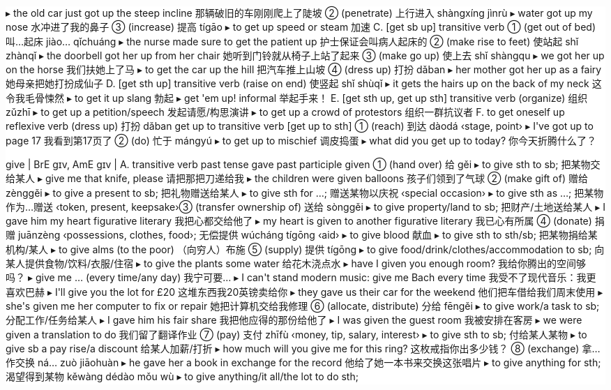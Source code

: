 ▸ the old car just got up the steep incline 那辆破旧的车刚刚爬上了陡坡 ② (penetrate) 上行进入 shàngxíng jìnrù 
▸ water got up my nose 水冲进了我的鼻子 ③ (increase) 提高 tígāo 
▸ to get up speed or steam 加速 C. [get sb up] transitive verb ① (get out of bed) 叫…起床 jiào… qǐchuáng 
▸ the nurse made sure to get the patient up 护士保证会叫病人起床的 ② (make rise to feet) 使站起 shǐ zhànqǐ 
▸ the doorbell got her up from her chair 她听到门铃就从椅子上站了起来 ③ (make go up) 使上去 shǐ shàngqu 
▸ we got her up on the horse 我们扶她上了马 
▸ to get the car up the hill 把汽车推上山坡 ④ (dress up) 打扮 dǎban 
▸ her mother got her up as a fairy 她母亲把她打扮成仙子 D. [get sth up] transitive verb (raise on end) 使竖起 shǐ shùqǐ 
▸ it gets the hairs up on the back of my neck 这令我毛骨悚然 
▸ to get it up slang 勃起 
▸ get 'em up! informal 举起手来！ E. [get sth up, get up sth] transitive verb (organize) 组织 zǔzhī 
▸ to get up a petition/speech 发起请愿/构思演讲 
▸ to get up a crowd of protestors 组织一群抗议者 F. to get oneself up reflexive verb (dress up) 打扮 dǎban get up to transitive verb [get up to sth] ① (reach) 到达 dàodá ‹stage, point›
▸ I've got up to page 17 我看到第17页了 ② (do) 忙于 mángyú 
▸ to get up to mischief 调皮捣蛋 
▸ what did you get up to today? 你今天折腾什么了？ 



give | BrE ɡɪv, AmE ɡɪv | A. transitive verb past tense gave past participle given ① (hand over) 给 gěi 
▸ to give sth to sb;
 把某物交给某人 
▸ give me that knife, please 请把那把刀递给我 
▸ the children were given balloons 孩子们领到了气球 ② (make gift of) 赠给 zènggěi 
▸ to give a present to sb;
 把礼物赠送给某人 
▸ to give sth for …;
 赠送某物以庆祝 ‹special occasion›
▸ to give sth as …;
 把某物作为…赠送 ‹token, present, keepsake›③ (transfer ownership of) 送给 sònggěi 
▸ to give property/land to sb;
 把财产/土地送给某人 
▸ I gave him my heart figurative literary 我把心都交给他了 
▸ my heart is given to another figurative literary 我已心有所属 ④ (donate) 捐赠 juānzèng ‹possessions, clothes, food›;
 无偿提供 wúcháng tígōng ‹aid›
▸ to give blood 献血 
▸ to give sth to sth/sb;
 把某物捐给某机构/某人 
▸ to give alms (to the poor) （向穷人）布施 ⑤ (supply) 提供 tígōng 
▸ to give food/drink/clothes/accommodation to sb;
 向某人提供食物/饮料/衣服/住宿 
▸ to give the plants some water 给花木浇点水 
▸ have I given you enough room? 我给你腾出的空间够吗？ 
▸ give me … (every time/any day) 我宁可要… 
▸ I can't stand modern music: give me Bach every time 我受不了现代音乐：我更喜欢巴赫 
▸ I'll give you the lot for £20 这堆东西我20英镑卖给你 
▸ they gave us their car for the weekend 他们把车借给我们周末使用 
▸ she's given me her computer to fix or repair 她把计算机交给我修理 ⑥ (allocate, distribute) 分给 fēngěi 
▸ to give work/a task to sb;
 分配工作/任务给某人 
▸ I gave him his fair share 我把他应得的那份给他了 
▸ I was given the guest room 我被安排在客房 
▸ we were given a translation to do 我们留了翻译作业 ⑦ (pay) 支付 zhīfù ‹money, tip, salary, interest›
▸ to give sth to sb;
 付给某人某物 
▸ to give sb a pay rise/a discount 给某人加薪/打折 
▸ how much will you give me for this ring? 这枚戒指你出多少钱？ ⑧ (exchange) 拿…作交换 ná… zuò jiāohuàn 
▸ he gave her a book in exchange for the record 他给了她一本书来交换这张唱片 
▸ to give anything for sth;
 渴望得到某物 kěwàng dédào mǒu wù 
▸ to give anything/it all/the lot to do sth;